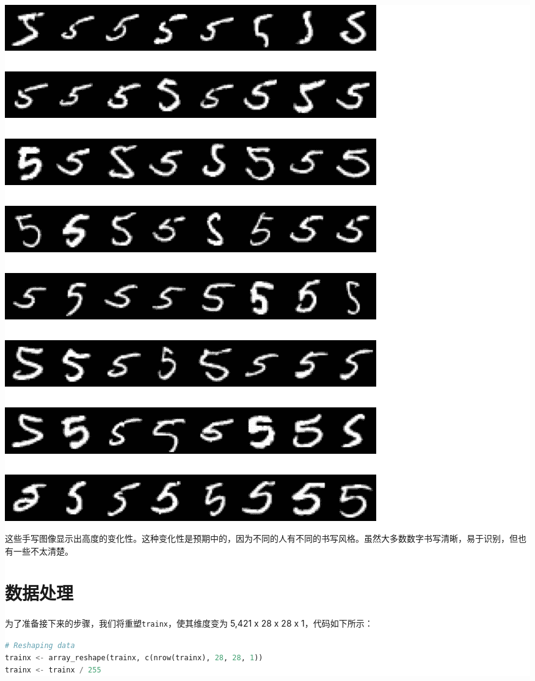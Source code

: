 ![](img/b27ce764-d851-46b1-a947-b51b206bc129.png)

这些手写图像显示出高度的变化性。这种变化性是预期中的，因为不同的人有不同的书写风格。虽然大多数数字书写清晰，易于识别，但也有一些不太清楚。

# 数据处理

为了准备接下来的步骤，我们将重塑`trainx`，使其维度变为 5,421 x 28 x 28 x 1，代码如下所示：

```py
# Reshaping data
trainx <- array_reshape(trainx, c(nrow(trainx), 28, 28, 1))
trainx <- trainx / 255
```
